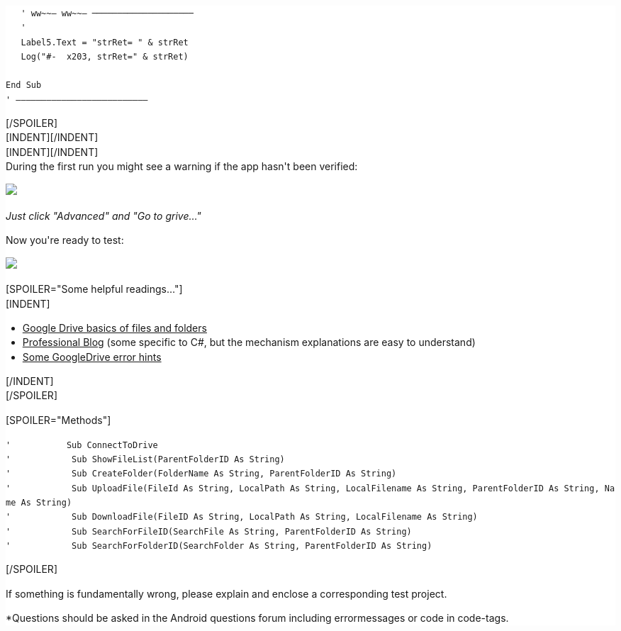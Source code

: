 ```B4X
   ' ww~~– ww~~– ────────────────────  
   '  
   Label5.Text = "strRet= " & strRet  
   Log("#-  x203, strRet=" & strRet)  
  
End Sub  
' ——————————————————————————
```

  
  
  
[/SPOILER]  
[INDENT][/INDENT]  
[INDENT][/INDENT]  
During the first run you might see a warning if the app hasn't been verified:  
  
![](https://www.b4x.com/android/forum/attachments/147369)  
  
  
*Just click "Advanced" and "Go to grive…"*  
  
Now you're ready to test:  
  
![](https://www.b4x.com/android/forum/attachments/70633)  
  
[SPOILER="Some helpful readings…"]  
[INDENT]

- [Google Drive basics of files and folders](https://developers.google.com/drive/api/v3/about-files)
- [Professional Blog](http://www.daimto.com/google-development-beginners/) (some specific to C#, but the mechanism explanations are easy to understand)
- [Some GoogleDrive error hints](https://developers.google.com/drive/api/v3/handle-errors)

[/INDENT]  
[/SPOILER]  
  
[SPOILER="Methods"]  

```B4X
'           Sub ConnectToDrive  
'            Sub ShowFileList(ParentFolderID As String)  
'            Sub CreateFolder(FolderName As String, ParentFolderID As String)  
'            Sub UploadFile(FileId As String, LocalPath As String, LocalFilename As String, ParentFolderID As String, Name As String)  
'            Sub DownloadFile(FileID As String, LocalPath As String, LocalFilename As String)  
'            Sub SearchForFileID(SearchFile As String, ParentFolderID As String)  
'            Sub SearchForFolderID(SearchFolder As String, ParentFolderID As String)
```

  
  
[/SPOILER]  
  
If something is fundamentally wrong, please explain and enclose a corresponding test project.  
  
*Questions should be asked in the Android questions forum including errormessages or code in code-tags.  
  